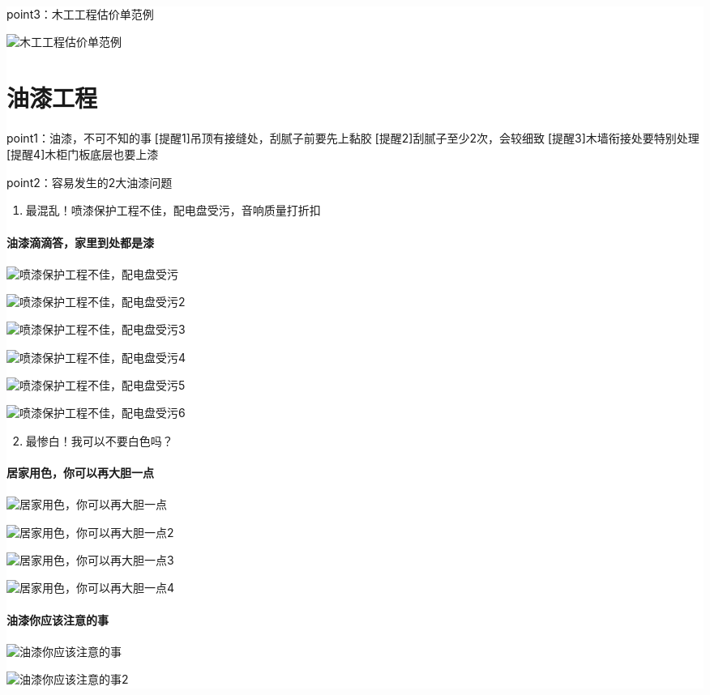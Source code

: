 
point3：木工工程估价单范例

![木工工程估价单范例](images/木工工程估价单范例.png "木工工程估价单范例")

# 油漆工程

point1：油漆，不可不知的事
[提醒1]吊顶有接缝处，刮腻子前要先上黏胶
[提醒2]刮腻子至少2次，会较细致
[提醒3]木墙衔接处要特别处理
[提醒4]木柜门板底层也要上漆

point2：容易发生的2大油漆问题
1. 最混乱！喷漆保护工程不佳，配电盘受污，音响质量打折扣

#### 油漆滴滴答，家里到处都是漆

![喷漆保护工程不佳，配电盘受污](images/喷漆保护工程不佳，配电盘受污.png "喷漆保护工程不佳，配电盘受污")

![喷漆保护工程不佳，配电盘受污2](images/喷漆保护工程不佳，配电盘受污2.png "喷漆保护工程不佳，配电盘受污2")

![喷漆保护工程不佳，配电盘受污3](images/喷漆保护工程不佳，配电盘受污3.png "喷漆保护工程不佳，配电盘受污3")

![喷漆保护工程不佳，配电盘受污4](images/喷漆保护工程不佳，配电盘受污4.png "喷漆保护工程不佳，配电盘受污4")

![喷漆保护工程不佳，配电盘受污5](images/喷漆保护工程不佳，配电盘受污5.png "喷漆保护工程不佳，配电盘受污5")

![喷漆保护工程不佳，配电盘受污6](images/喷漆保护工程不佳，配电盘受污6.png "喷漆保护工程不佳，配电盘受污6")

2. 最惨白！我可以不要白色吗？

#### 居家用色，你可以再大胆一点

![居家用色，你可以再大胆一点](images/居家用色，你可以再大胆一点.png "居家用色，你可以再大胆一点")

![居家用色，你可以再大胆一点2](images/居家用色，你可以再大胆一点2.png "居家用色，你可以再大胆一点2")

![居家用色，你可以再大胆一点3](images/居家用色，你可以再大胆一点3.png "居家用色，你可以再大胆一点3")

![居家用色，你可以再大胆一点4](images/居家用色，你可以再大胆一点4.png "居家用色，你可以再大胆一点4")

#### 油漆你应该注意的事

![油漆你应该注意的事](images/油漆你应该注意的事.png "油漆你应该注意的事")

![油漆你应该注意的事2](images/油漆你应该注意的事2.png "油漆你应该注意的事2")

